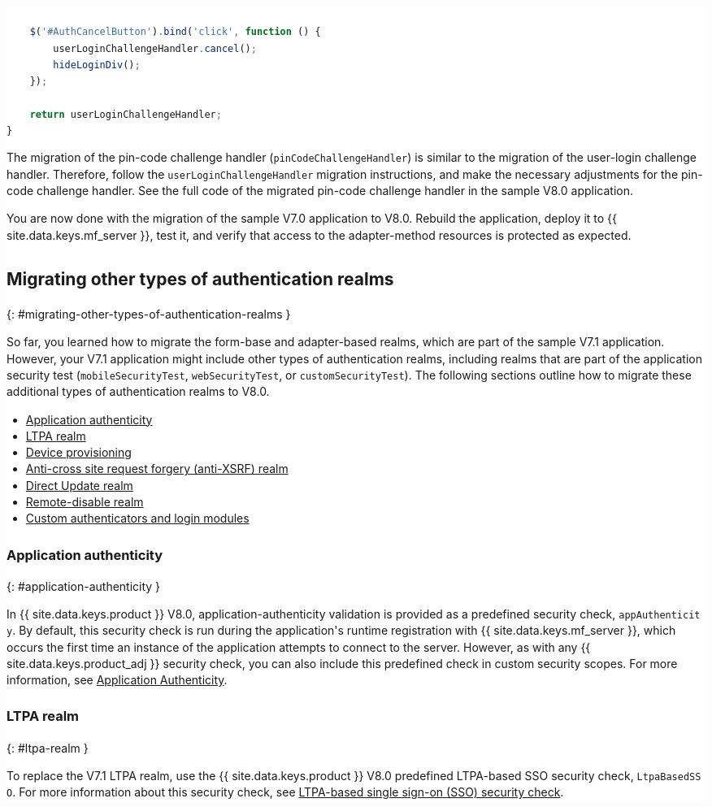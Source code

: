 ```javascript

    $('#AuthCancelButton').bind('click', function () {
        userLoginChallengeHandler.cancel();
        hideLoginDiv();
    });

    return userLoginChallengeHandler;
}
```

The migration of the pin-code challenge handler (`pinCodeChallengeHandler`) is similar to the migration of the user-login challenge handler. Therefore, follow the `userLoginChallengeHandler` migration instructions, and make the necessary adjustments for the pin-code challenge handler. See the full code of the migrated pin-code challenge handler in the sample V8.0 application.

You are now done with the migration of the sample V7.0 application to V8.0. Rebuild the application, deploy it to {{ site.data.keys.mf_server }}, test it, and verify that access to the adapter-method resources is protected as expected.

## Migrating other types of authentication realms
{: #migrating-other-types-of-authentication-realms }

So far, you learned how to migrate the form-base and adapter-based realms, which are part of the sample V7.1 application. However, your V7.1 application might include other types of authentication realms, including realms that are part of the application security test (`mobileSecurityTest`, `webSecurityTest`, or `customSecurityTest`). The following sections outline how to migrate these additional types of authentication realms to V8.0.

*  [Application authenticity](#application-authenticity)
*  [LTPA realm](#ltpa-realm)
*  [Device provisioning](#device-provisioning)
*  [Anti-cross site request forgery (anti-XSRF) realm
](#anti-cross-site-request-forgery-anti-xsrf-realm)
*  [Direct Update realm](#direct-update-realm)
*  [Remote-disable realm](#remote-disable-realm)
*  [Custom authenticators and login modules](#custom-authenticators-and-login-modules)

### Application authenticity
{: #application-authenticity }

In {{ site.data.keys.product }} V8.0, application-authenticity validation is provided as a predefined security check, `appAuthenticity`. By default, this security check is run during the application's runtime registration with {{ site.data.keys.mf_server }}, which occurs the first time an instance of the application attempts to connect to the server. However, as with any {{ site.data.keys.product_adj }} security check, you can also include this predefined check in custom security scopes. For more information, see [Application Authenticity](../../authentication-and-security/application-authenticity/).

### LTPA realm
{: #ltpa-realm }

To replace the V7.1 LTPA realm, use the {{ site.data.keys.product }} V8.0 predefined LTPA-based SSO security check, `LtpaBasedSSO`. For more information about this security check, see [LTPA-based single sign-on (SSO) security check](../../authentication-and-security/ltpa-security-check/).
